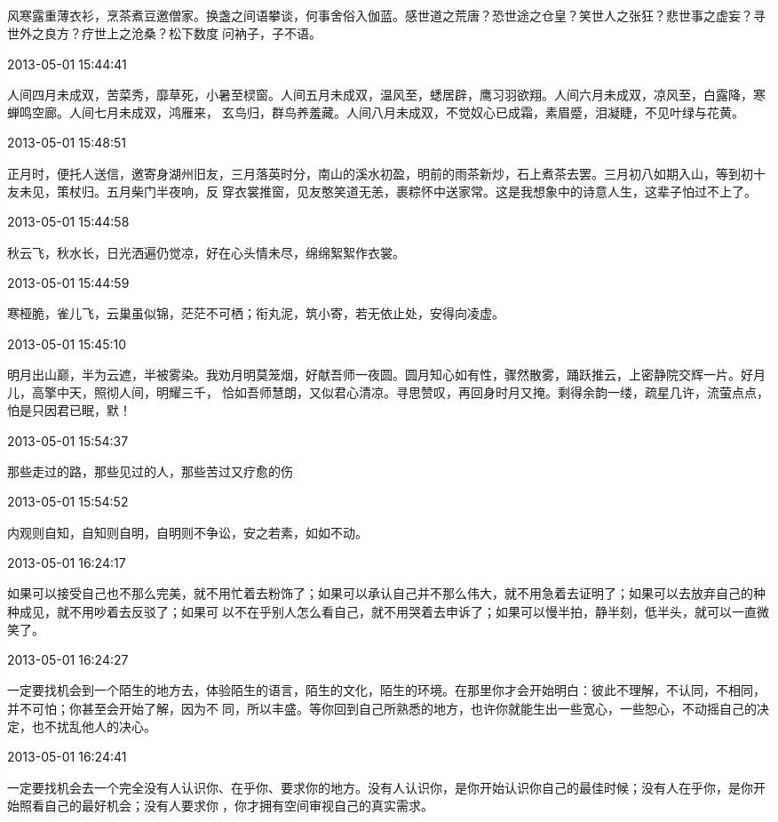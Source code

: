 风寒露重薄衣衫，烹茶煮豆邀僧家。换盏之间语攀谈，何事舍俗入伽蓝。感世道之荒唐？恐世途之仓皇？笑世人之张狂？悲世事之虚妄？寻世外之良方？疗世上之沧桑？松下数度
问衲子，子不语。

  

2013-05-01 15:44:41

人间四月未成双，苦菜秀，靡草死，小暑至棂窗。人间五月未成双，温风至，蟋居辟，鹰习羽欲翔。人间六月未成双，凉风至，白露降，寒蝉鸣空廊。人间七月未成双，鸿雁来，
玄鸟归，群鸟养羞藏。人间八月未成双，不觉奴心已成霜，素眉蹙，泪凝睫，不见叶绿与花黄。

  

2013-05-01 15:48:51

正月时，便托人送信，邀寄身湖州旧友，三月落英时分，南山的溪水初盈，明前的雨茶新炒，石上煮茶去罢。三月初八如期入山，等到初十友未见，策杖归。五月柴门半夜响，反
穿衣裳推窗，见友憨笑道无恙，裹粽怀中送家常。这是我想象中的诗意人生，这辈子怕过不上了。

  

2013-05-01 15:44:58

秋云飞，秋水长，日光洒遍仍觉凉，好在心头情未尽，绵绵絮絮作衣裳。

  

2013-05-01 15:44:59

寒桠脆，雀儿飞，云巢虽似锦，茫茫不可栖；衔丸泥，筑小寄，若无依止处，安得向凌虚。

  

2013-05-01 15:45:10

明月出山巅，半为云遮，半被雾染。我劝月明莫笼烟，好献吾师一夜圆。圆月知心如有性，骤然散雾，踊跃推云，上密静院交辉一片。好月儿，高擎中天，照彻人间，明耀三千，
恰如吾师慧朗，又似君心清凉。寻思赞叹，再回身时月又掩。剩得余韵一缕，疏星几许，流萤点点，怕是只因君已眠，默！

  

2013-05-01 15:54:37

那些走过的路，那些见过的人，那些苦过又疗愈的伤

  

2013-05-01 15:54:52

内观则自知，自知则自明，自明则不争讼，安之若素，如如不动。

  

2013-05-01 16:24:17

如果可以接受自己也不那么完美，就不用忙着去粉饰了；如果可以承认自己并不那么伟大，就不用急着去证明了；如果可以去放弃自己的种种成见，就不用吵着去反驳了；如果可
以不在乎别人怎么看自己，就不用哭着去申诉了；如果可以慢半拍，静半刻，低半头，就可以一直微笑了。

  

2013-05-01 16:24:27

一定要找机会到一个陌生的地方去，体验陌生的语言，陌生的文化，陌生的环境。在那里你才会开始明白：彼此不理解，不认同，不相同，并不可怕；你甚至会开始了解，因为不
同，所以丰盛。等你回到自己所熟悉的地方，也许你就能生出一些宽心，一些恕心，不动摇自己的决定，也不扰乱他人的决心。

  

2013-05-01 16:24:41

一定要找机会去一个完全没有人认识你、在乎你、要求你的地方。没有人认识你，是你开始认识你自己的最佳时候；没有人在乎你，是你开始照看自己的最好机会；没有人要求你
，你才拥有空间审视自己的真实需求。

  